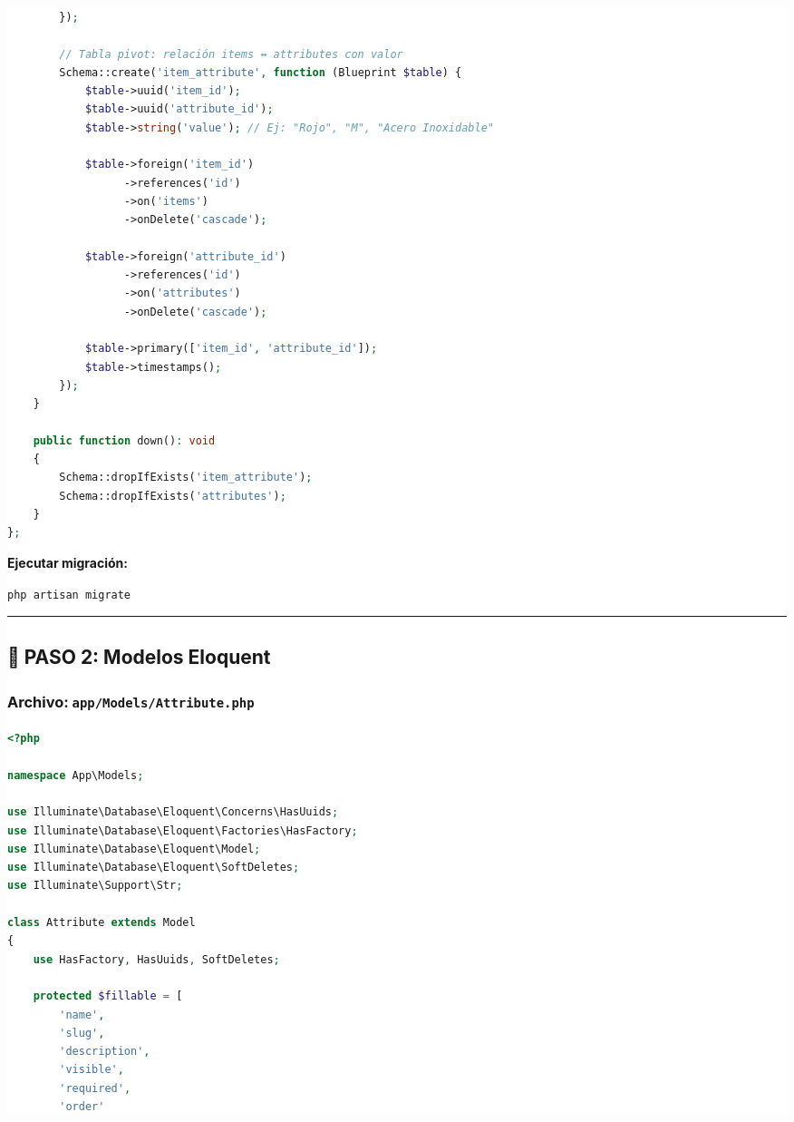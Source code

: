 ```php
        });

        // Tabla pivot: relación items ↔ attributes con valor
        Schema::create('item_attribute', function (Blueprint $table) {
            $table->uuid('item_id');
            $table->uuid('attribute_id');
            $table->string('value'); // Ej: "Rojo", "M", "Acero Inoxidable"
            
            $table->foreign('item_id')
                  ->references('id')
                  ->on('items')
                  ->onDelete('cascade');
                  
            $table->foreign('attribute_id')
                  ->references('id')
                  ->on('attributes')
                  ->onDelete('cascade');
            
            $table->primary(['item_id', 'attribute_id']);
            $table->timestamps();
        });
    }

    public function down(): void
    {
        Schema::dropIfExists('item_attribute');
        Schema::dropIfExists('attributes');
    }
};
```

**Ejecutar migración:**
```bash
php artisan migrate
```

---

## 🎯 PASO 2: Modelos Eloquent

### Archivo: `app/Models/Attribute.php`

```php
<?php

namespace App\Models;

use Illuminate\Database\Eloquent\Concerns\HasUuids;
use Illuminate\Database\Eloquent\Factories\HasFactory;
use Illuminate\Database\Eloquent\Model;
use Illuminate\Database\Eloquent\SoftDeletes;
use Illuminate\Support\Str;

class Attribute extends Model
{
    use HasFactory, HasUuids, SoftDeletes;

    protected $fillable = [
        'name',
        'slug',
        'description',
        'visible',
        'required',
        'order'
```